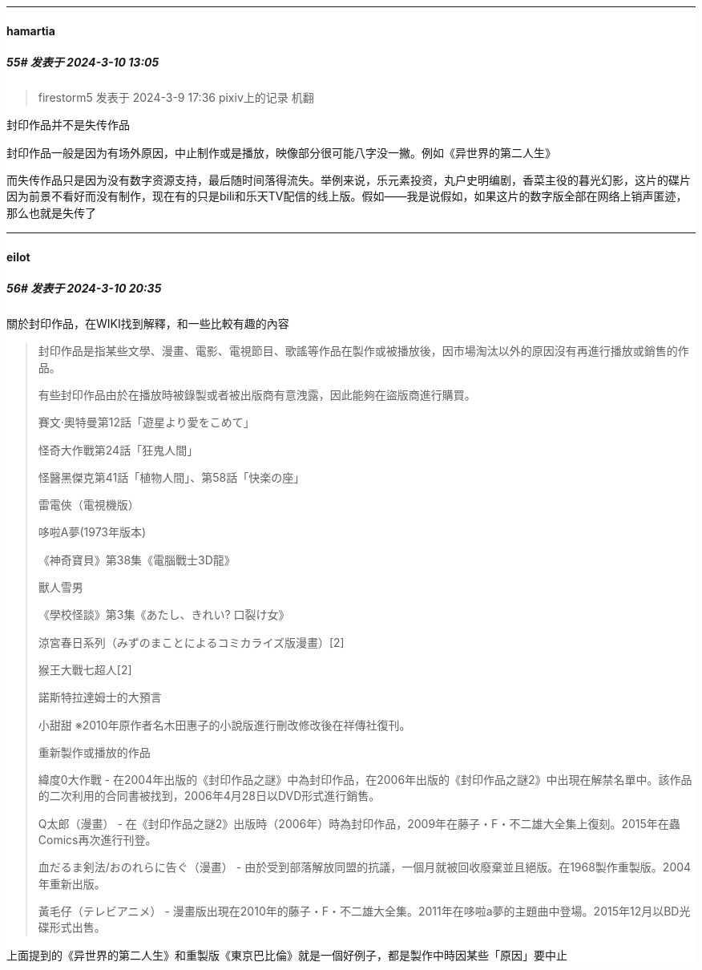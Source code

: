 
*****

####  hamartia  
##### 55#       发表于 2024-3-10 13:05

<blockquote>firestorm5 发表于 2024-3-9 17:36
pixiv上的记录 机翻</blockquote>
封印作品并不是失传作品

封印作品一般是因为有场外原因，中止制作或是播放，映像部分很可能八字没一撇。例如《异世界的第二人生》

而失传作品只是因为没有数字资源支持，最后随时间落得流失。举例来说，乐元素投资，丸户史明编剧，香菜主役的暮光幻影，这片的碟片因为前景不看好而没有制作，现在有的只是bili和乐天TV配信的线上版。假如——我是说假如，如果这片的数字版全部在网络上销声匿迹，那么也就是失传了


*****

####  eilot  
##### 56#       发表于 2024-3-10 20:35

關於封印作品，在WIKI找到解釋，和一些比較有趣的內容
 <blockquote>封印作品是指某些文學、漫畫、電影、電視節目、歌謠等作品在製作或被播放後，因市場淘汰以外的原因沒有再進行播放或銷售的作品。

有些封印作品由於在播放時被錄製或者被出版商有意洩露，因此能夠在盜版商進行購買。

賽文·奧特曼第12話「遊星より愛をこめて」

怪奇大作戰第24話「狂鬼人間」

怪醫黑傑克第41話「植物人間」、第58話「快楽の座」

雷電俠（電視機版）

哆啦A夢(1973年版本)

《神奇寶貝》第38集《電腦戰士3D龍》

獸人雪男

《學校怪談》第3集《あたし、きれい? 口裂け女》

涼宮春日系列（みずのまことによるコミカライズ版漫畫）[2]

猴王大戰七超人[2]

諾斯特拉達姆士的大預言

小甜甜 ※2010年原作者名木田惠子的小說版進行刪改修改後在祥傳社復刊。

重新製作或播放的作品

緯度0大作戰 - 在2004年出版的《封印作品之謎》中為封印作品，在2006年出版的《封印作品之謎2》中出現在解禁名單中。該作品的二次利用的合同書被找到，2006年4月28日以DVD形式進行銷售。

Q太郎（漫畫） - 在《封印作品之謎2》出版時（2006年）時為封印作品，2009年在藤子・F・不二雄大全集上復刻。2015年在蟲Comics再次進行刊登。

血だるま剣法/おのれらに告ぐ（漫畫） - 由於受到部落解放同盟的抗議，一個月就被回收廢棄並且絕版。在1968製作重製版。2004年重新出版。

黃毛仔（テレビアニメ） - 漫畫版出現在2010年的藤子・F・不二雄大全集。2011年在哆啦a夢的主題曲中登場。2015年12月以BD光碟形式出售。</blockquote>

上面提到的《异世界的第二人生》和重製版《東京巴比倫》就是一個好例子，都是製作中時因某些「原因」要中止
